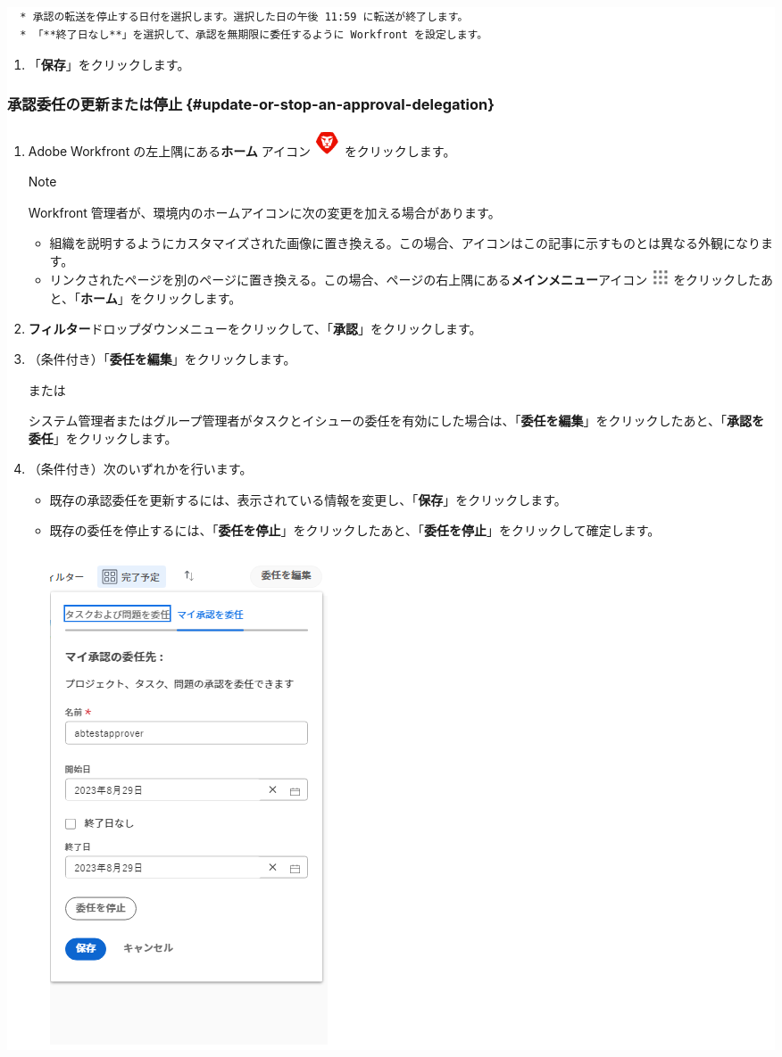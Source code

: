       * 承認の転送を停止する日付を選択します。選択した日の午後 11:59 に転送が終了します。
      * 「**終了日なし**」を選択して、承認を無期限に委任するように Workfront を設定します。

1. 「**保存**」をクリックします。

### 承認委任の更新または停止 {#update-or-stop-an-approval-delegation}

1. Adobe Workfront の左上隅にある&#x200B;**ホーム** アイコン ![](assets/home-icon-30x29.png) をクリックします。

   >[!NOTE]
   >
   >Workfront 管理者が、環境内のホームアイコンに次の変更を加える場合があります。
   >
   >* 組織を説明するようにカスタマイズされた画像に置き換える。この場合、アイコンはこの記事に示すものとは異なる外観になります。
   >* リンクされたページを別のページに置き換える。この場合、ページの右上隅にある&#x200B;**メインメニュー**&#x200B;アイコン ![](assets/main-menu-icon.png) をクリックしたあと、「**ホーム**」をクリックします。

1. **フィルター**&#x200B;ドロップダウンメニューをクリックして、「**承認**」をクリックします。

1. （条件付き）「**委任を編集**」をクリックします。

   または

   システム管理者またはグループ管理者がタスクとイシューの委任を有効にした場合は、「**委任を編集**」をクリックしたあと、「**承認を委任**」をクリックします。

1. （条件付き）次のいずれかを行います。

   * 既存の承認委任を更新するには、表示されている情報を変更し、「**保存**」をクリックします。

   * 既存の委任を停止するには、「**委任を停止**」をクリックしたあと、「**委任を停止**」をクリックして確定します。

     ![](assets/stop-delegation-nwe.png)
